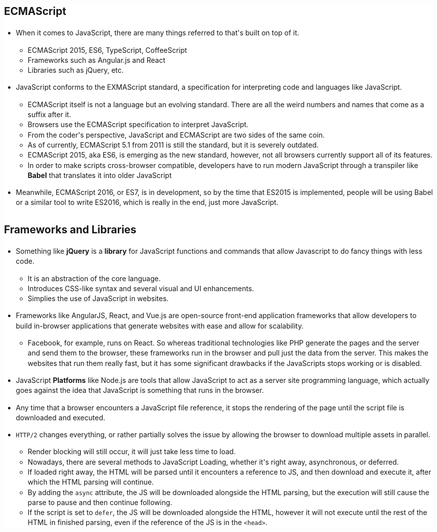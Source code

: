 ## ECMAScript

* When it comes to JavaScript, there are many things referred to that's built on top of it.
    - ECMAScript 2015, ES6, TypeScript, CoffeeScript
    - Frameworks such as Angular.js and React
    - Libraries such as jQuery, etc.

* JavaScript conforms to the EXMAScript standard, a specification for interpreting code and languages like JavaScript.
    - ECMAScript itself is not a language but an evolving standard. There are all the weird numbers and names that come as a suffix after it. 
    - Browsers use the ECMAScript specification to interpret JavaScript.
    - From the coder's perspective, JavaScript and ECMAScript are two sides of the same coin.
    - As of currently, ECMAScript 5.1 from 2011 is still the standard, but it is severely outdated.
    - ECMAScript 2015, aka ES6, is emerging as the new standard, however, not all browsers currently support all of its features.
    - In order to make scripts cross-browser compatible, developers have to run modern JavaScript through a transpiler like **Babel** that translates it into older JavaScript

* Meanwhile, ECMAScript 2016, or ES7, is in development, so by the time that ES2015 is implemented, people will be using Babel or a similar tool to write ES2016, which is really in the end, just more JavaScript.

## Frameworks and Libraries

* Something like **jQuery** is a **library** for JavaScript functions and commands that allow Javascript to do fancy things with less code.
    - It is an abstraction of the core language.
    - Introduces CSS-like syntax and several visual and UI enhancements.
    - Simplies the use of JavaScript in websites. 

* Frameworks like AngularJS, React, and Vue.js are open-source front-end application frameworks that allow developers to build in-browser applications that generate websites with ease and allow for scalability.
    - Facebook, for example, runs on React. So whereas traditional technologies like PHP generate the pages and the server and send them to the browser, these frameworks run in the browser and pull just the data from the server. This makes the websites that run them really fast, but it has some significant drawbacks if the JavaScripts stops working or is disabled.

* JavaScript **Platforms** like Node.js are tools that allow JavaScript to act as a server site programming language, which actually goes against the idea that JavaScript is something that runs in the browser. 

* Any time that a browser encounters a JavaScript file reference, it stops the rendering of the page until the script file is downloaded and executed.

* `HTTP/2` changes everything, or rather partially solves the issue by allowing the browser to download multiple assets in parallel.
    - Render blocking will still occur, it will just take less time to load.
    - Nowadays, there are several methods to JavaScript Loading, whether it's right away, asynchronous, or deferred. 
    - If loaded right away, the HTML will be parsed until it encounters a reference to JS, and then download and execute it, after which the HTML parsing will continue. 
    - By adding the `async` attribute, the JS will be downloaded alongside the HTML parsing, but the execution will still cause the parse to pause and then continue following. 
    - If the script is set to `defer`, the JS will be downloaded alongside the HTML, however it will not execute until the rest of the HTML in finished parsing, even if the reference of the JS is in the `<head>`.
